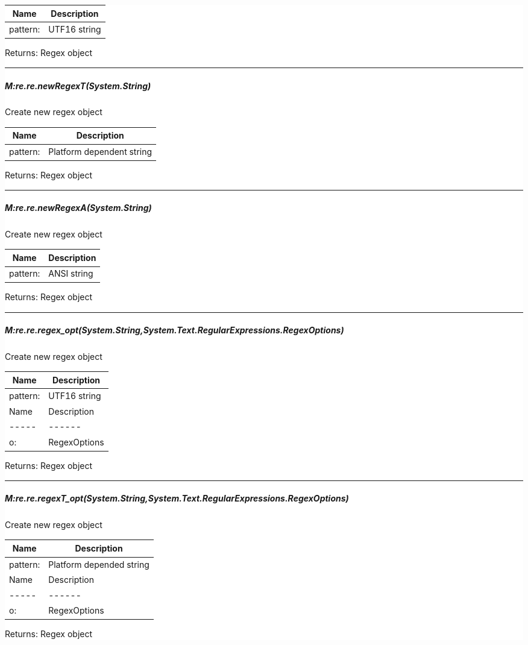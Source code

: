 |Name | Description |
|-----|------|
|pattern: |UTF16 string|
Returns: Regex object



---
##### M:re.re.newRegexT(System.String)

 Create new regex object 

|Name | Description |
|-----|------|
|pattern: |Platform dependent string|
Returns: Regex object



---
##### M:re.re.newRegexA(System.String)

 Create new regex object 

|Name | Description |
|-----|------|
|pattern: |ANSI string|
Returns: Regex object



---
##### M:re.re.regex_opt(System.String,System.Text.RegularExpressions.RegexOptions)

 Create new regex object 

|Name | Description |
|-----|------|
|pattern: |UTF16 string|
|Name | Description |
|-----|------|
|o: |RegexOptions|
Returns: Regex object



---
##### M:re.re.regexT_opt(System.String,System.Text.RegularExpressions.RegexOptions)

 Create new regex object 

|Name | Description |
|-----|------|
|pattern: |Platform depended string|
|Name | Description |
|-----|------|
|o: |RegexOptions|
Returns: Regex object
